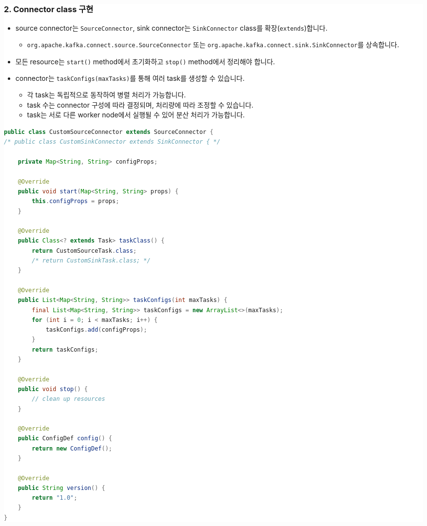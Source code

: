 
### 2. Connector class 구현

- source connector는 `SourceConnector`, sink connector는 `SinkConnector` class를 확장(`extends`)합니다.
    - `org.apache.kafka.connect.source.SourceConnector` 또는 `org.apache.kafka.connect.sink.SinkConnector`를 상속합니다.

- 모든 resource는 `start()` method에서 초기화하고 `stop()` method에서 정리해야 합니다.

- connector는 `taskConfigs(maxTasks)`를 통해 여러 task를 생성할 수 있습니다.
    - 각 task는 독립적으로 동작하여 병렬 처리가 가능합니다.
    - task 수는 connector 구성에 따라 결정되며, 처리량에 따라 조정할 수 있습니다.
    - task는 서로 다른 worker node에서 실행될 수 있어 분산 처리가 가능합니다.

```java
public class CustomSourceConnector extends SourceConnector {
/* public class CustomSinkConnector extends SinkConnector { */

    private Map<String, String> configProps;

    @Override
    public void start(Map<String, String> props) {
        this.configProps = props;
    }

    @Override
    public Class<? extends Task> taskClass() {
        return CustomSourceTask.class;
        /* return CustomSinkTask.class; */
    }

    @Override
    public List<Map<String, String>> taskConfigs(int maxTasks) {
        final List<Map<String, String>> taskConfigs = new ArrayList<>(maxTasks);
        for (int i = 0; i < maxTasks; i++) {
            taskConfigs.add(configProps);
        }
        return taskConfigs;
    }

    @Override
    public void stop() {
        // clean up resources
    }

    @Override
    public ConfigDef config() {
        return new ConfigDef();
    }

    @Override
    public String version() {
        return "1.0";
    }
}
```

